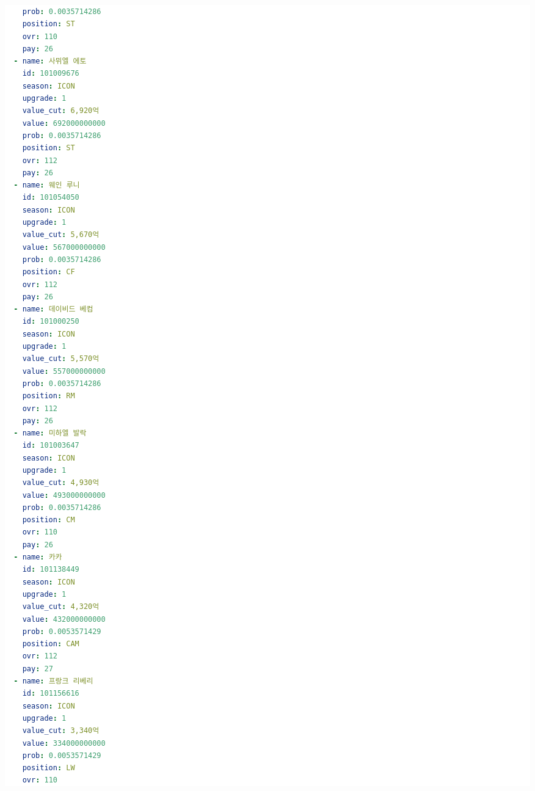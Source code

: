 ```yaml
    prob: 0.0035714286
    position: ST
    ovr: 110
    pay: 26
  - name: 사뮈엘 에토
    id: 101009676
    season: ICON
    upgrade: 1
    value_cut: 6,920억
    value: 692000000000
    prob: 0.0035714286
    position: ST
    ovr: 112
    pay: 26
  - name: 웨인 루니
    id: 101054050
    season: ICON
    upgrade: 1
    value_cut: 5,670억
    value: 567000000000
    prob: 0.0035714286
    position: CF
    ovr: 112
    pay: 26
  - name: 데이비드 베컴
    id: 101000250
    season: ICON
    upgrade: 1
    value_cut: 5,570억
    value: 557000000000
    prob: 0.0035714286
    position: RM
    ovr: 112
    pay: 26
  - name: 미하엘 발락
    id: 101003647
    season: ICON
    upgrade: 1
    value_cut: 4,930억
    value: 493000000000
    prob: 0.0035714286
    position: CM
    ovr: 110
    pay: 26
  - name: 카카
    id: 101138449
    season: ICON
    upgrade: 1
    value_cut: 4,320억
    value: 432000000000
    prob: 0.0053571429
    position: CAM
    ovr: 112
    pay: 27
  - name: 프랑크 리베리
    id: 101156616
    season: ICON
    upgrade: 1
    value_cut: 3,340억
    value: 334000000000
    prob: 0.0053571429
    position: LW
    ovr: 110
```